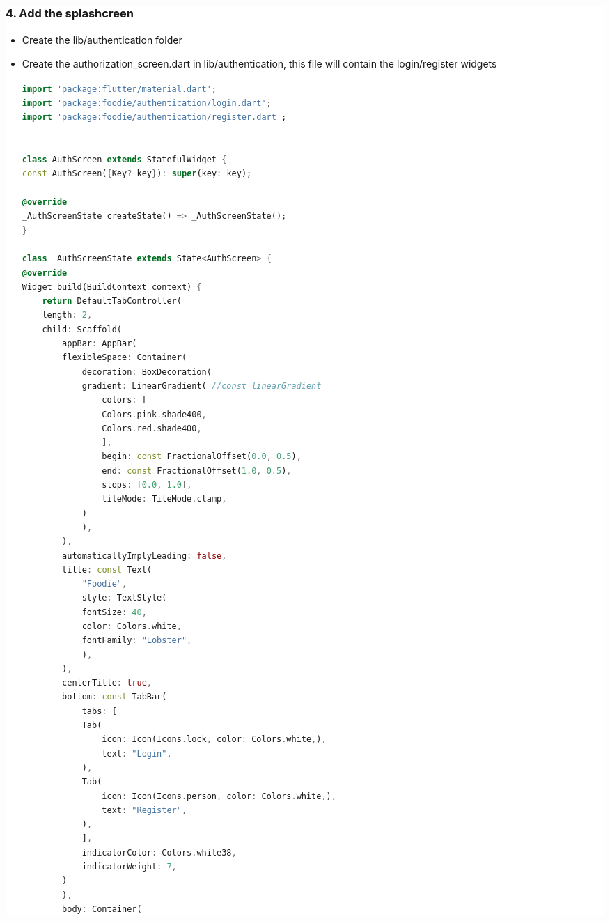 ### 4. Add the splashcreen
- Create the lib/authentication folder
- Create the authorization_screen.dart in lib/authentication, this file will contain the login/register widgets

    ```dart
    import 'package:flutter/material.dart';
    import 'package:foodie/authentication/login.dart';
    import 'package:foodie/authentication/register.dart';


    class AuthScreen extends StatefulWidget {
    const AuthScreen({Key? key}): super(key: key);

    @override
    _AuthScreenState createState() => _AuthScreenState();
    }

    class _AuthScreenState extends State<AuthScreen> {
    @override
    Widget build(BuildContext context) {
        return DefaultTabController(
        length: 2,
        child: Scaffold(
            appBar: AppBar(
            flexibleSpace: Container(
                decoration: BoxDecoration(
                gradient: LinearGradient( //const linearGradient
                    colors: [
                    Colors.pink.shade400,
                    Colors.red.shade400,
                    ],
                    begin: const FractionalOffset(0.0, 0.5),
                    end: const FractionalOffset(1.0, 0.5),
                    stops: [0.0, 1.0],
                    tileMode: TileMode.clamp,
                )
                ),
            ),
            automaticallyImplyLeading: false,
            title: const Text(
                "Foodie",
                style: TextStyle(
                fontSize: 40,
                color: Colors.white,
                fontFamily: "Lobster",
                ),
            ),
            centerTitle: true,
            bottom: const TabBar(
                tabs: [
                Tab(
                    icon: Icon(Icons.lock, color: Colors.white,),
                    text: "Login",
                ),
                Tab(
                    icon: Icon(Icons.person, color: Colors.white,),
                    text: "Register",
                ),
                ],
                indicatorColor: Colors.white38,
                indicatorWeight: 7,
            )
            ),
            body: Container(
